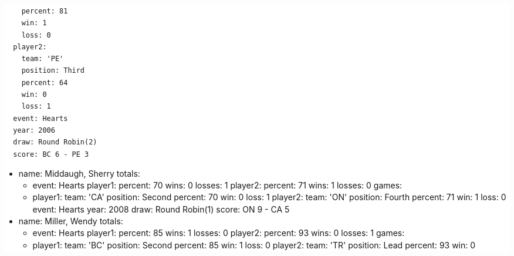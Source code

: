         percent: 81
        win: 1
        loss: 0
      player2:
        team: 'PE'
        position: Third
        percent: 64
        win: 0
        loss: 1
      event: Hearts
      year: 2006
      draw: Round Robin(2)
      score: BC 6 - PE 3
 - name: Middaugh, Sherry
   totals:
    - event: Hearts
      player1:
        percent: 70
        wins: 0
        losses: 1
      player2:
        percent: 71
        wins: 1
        losses: 0
   games:
    - player1:
        team: 'CA'
        position: Second
        percent: 70
        win: 0
        loss: 1
      player2:
        team: 'ON'
        position: Fourth
        percent: 71
        win: 1
        loss: 0
      event: Hearts
      year: 2008
      draw: Round Robin(1)
      score: ON 9 - CA 5
 - name: Miller, Wendy
   totals:
    - event: Hearts
      player1:
        percent: 85
        wins: 1
        losses: 0
      player2:
        percent: 93
        wins: 0
        losses: 1
   games:
    - player1:
        team: 'BC'
        position: Second
        percent: 85
        win: 1
        loss: 0
      player2:
        team: 'TR'
        position: Lead
        percent: 93
        win: 0